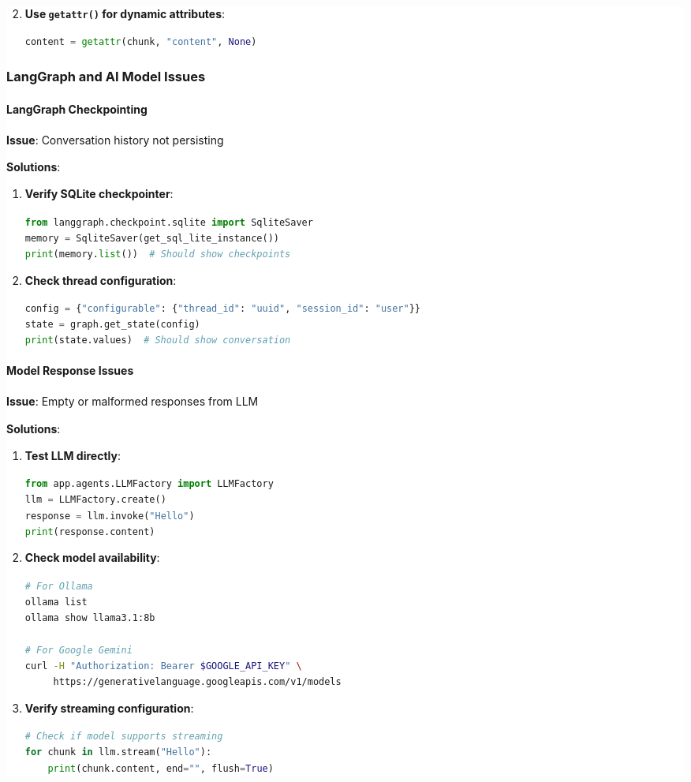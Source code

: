 2. **Use `getattr()` for dynamic attributes**:
   ```python
   content = getattr(chunk, "content", None)
   ```

### LangGraph and AI Model Issues

#### LangGraph Checkpointing

**Issue**: Conversation history not persisting

**Solutions**:
1. **Verify SQLite checkpointer**:
   ```python
   from langgraph.checkpoint.sqlite import SqliteSaver
   memory = SqliteSaver(get_sql_lite_instance())
   print(memory.list())  # Should show checkpoints
   ```

2. **Check thread configuration**:
   ```python
   config = {"configurable": {"thread_id": "uuid", "session_id": "user"}}
   state = graph.get_state(config)
   print(state.values)  # Should show conversation
   ```

#### Model Response Issues

**Issue**: Empty or malformed responses from LLM

**Solutions**:
1. **Test LLM directly**:
   ```python
   from app.agents.LLMFactory import LLMFactory
   llm = LLMFactory.create()
   response = llm.invoke("Hello")
   print(response.content)
   ```

2. **Check model availability**:
   ```bash
   # For Ollama
   ollama list
   ollama show llama3.1:8b
   
   # For Google Gemini
   curl -H "Authorization: Bearer $GOOGLE_API_KEY" \
        https://generativelanguage.googleapis.com/v1/models
   ```

3. **Verify streaming configuration**:
   ```python
   # Check if model supports streaming
   for chunk in llm.stream("Hello"):
       print(chunk.content, end="", flush=True)
   ```
